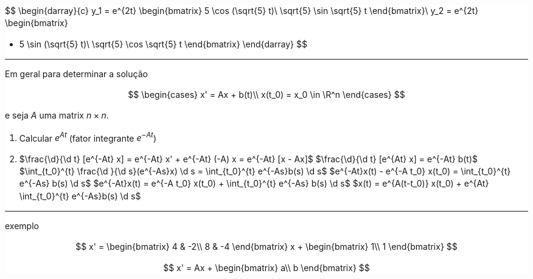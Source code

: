$$
\begin{darray}{c}
y_1 = e^{2t} \begin{bmatrix}
5 \cos (\sqrt{5} t)\\
\sqrt{5} \sin \sqrt{5} t
\end{bmatrix}\\
y_2 = e^{2t} \begin{bmatrix}
- 5 \sin (\sqrt{5} t)\\
\sqrt{5} \cos \sqrt{5} t
\end{bmatrix}
\end{darray}
$$

---

Em geral para determinar a solução

$$
\begin{cases}
x' = Ax + b(t)\\
x(t_0) = x_0 \in \R^n
\end{cases}
$$

e seja $A$ uma matrix $n \times n$.

1. Calcular $e^{At}$ (fator integrante $e^{-At}$)

2. $\frac{\d}{\d t} [e^{-At} x] = e^{-At} x' + e^{-At} (-A) x = e^{-At} [x - Ax]$
   $\frac{\d}{\d t} [e^{At} x] = e^{-At} b(t)$
   $\int_{t_0}^{t} \frac{\d }{\d s}(e^{-As}x) \d s = \int_{t_0}^{t} e^{-As}b(s) \d s$
   $e^{-At}x(t) - e^{-A t_0} x(t_0) = \int_{t_0}^{t} e^{-As} b(s) \d s$
   $e^{-At}x(t) = e^{-A t_0} x(t_0) + \int_{t_0}^{t} e^{-As} b(s) \d s$
   $x(t) = e^{A(t-t_0)} x(t_0) + e^{At} \int_{t_0}^{t} e^{-As}b(s) \d s$

---

exemplo

$$
x' = \begin{bmatrix}
4 & -2\\
8 & -4
\end{bmatrix} x + \begin{bmatrix}
1\\
1
\end{bmatrix}
$$

$$
x' = Ax + \begin{bmatrix}
a\\
b
\end{bmatrix}
$$
